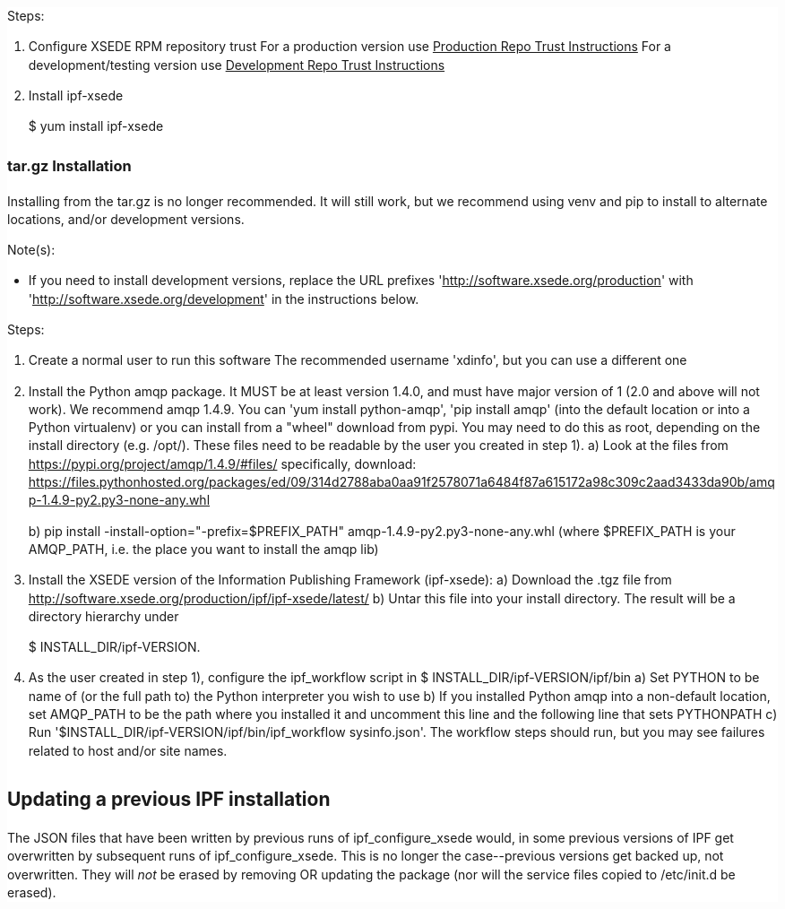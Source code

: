 Steps:
1) Configure XSEDE RPM repository trust
For a production version use [Production Repo Trust Instructions](https://software.xsede.org/production/repo/repoconfig.txt)
For a development/testing version use [Development Repo Trust Instructions](https://software.xsede.org/development/repo/repoconfig.txt)

2) Install ipf-xsede

    $ yum install ipf-xsede

### tar.gz Installation

Installing from the tar.gz is no longer recommended.  It will still work, but we recommend using venv and pip to install to alternate locations, and/or development versions.

Note(s):
- If you need to install development versions, replace the URL prefixes 'http://software.xsede.org/production' with 'http://software.xsede.org/development' in the instructions below.

Steps:
1) Create a normal user to run this software
   The recommended username 'xdinfo', but you can use a different one

2) Install the Python amqp package. It MUST be at least version 1.4.0, and must have major version of 1 (2.0 and above will not work).  We recommend amqp 1.4.9.
    You can 'yum install python-amqp', 'pip install amqp' (into the default location or into a Python virtualenv) or you can install from a "wheel" download from pypi. You may need to do this as root, depending on the install directory (e.g. /opt/). These files need to be readable by the user you created in step 1).
   a) Look at the files from https://pypi.org/project/amqp/1.4.9/#files/
	specifically, download:
https://files.pythonhosted.org/packages/ed/09/314d2788aba0aa91f2578071a6484f87a615172a98c309c2aad3433da90b/amqp-1.4.9-py2.py3-none-any.whl

   b) pip install -install-option="-prefix=$PREFIX_PATH" amqp-1.4.9-py2.py3-none-any.whl
     (where $PREFIX_PATH is your AMQP_PATH, i.e. the place you want to install the amqp lib)

3) Install the XSEDE version of the Information Publishing Framework (ipf-xsede):
   a) Download the .tgz file from http://software.xsede.org/production/ipf/ipf-xsede/latest/
   b) Untar this file into your install directory. The result will be a directory hierarchy under

    $ INSTALL_DIR/ipf-VERSION.

4) As the user created in step 1), configure the ipf_workflow script in $ INSTALL_DIR/ipf-VERSION/ipf/bin
   a) Set PYTHON to be name of (or the full path to) the Python interpreter you wish to use
   b) If you installed Python amqp into a non-default location, set AMQP_PATH to be the path where you installed it and uncomment this line and the following line that sets PYTHONPATH
   c) Run '$INSTALL_DIR/ipf-VERSION/ipf/bin/ipf_workflow sysinfo.json'. The workflow steps should run, but you may see failures related to host and/or site names.

## Updating a previous IPF installation

The JSON files that have been written by previous runs of ipf_configure_xsede would, in some previous versions of IPF get overwritten by subsequent runs of ipf_configure_xsede.  This is no longer the case--previous versions get backed up, not overwritten.  They will _not_ be erased by removing OR updating the package (nor will the service files copied to /etc/init.d be erased). 
